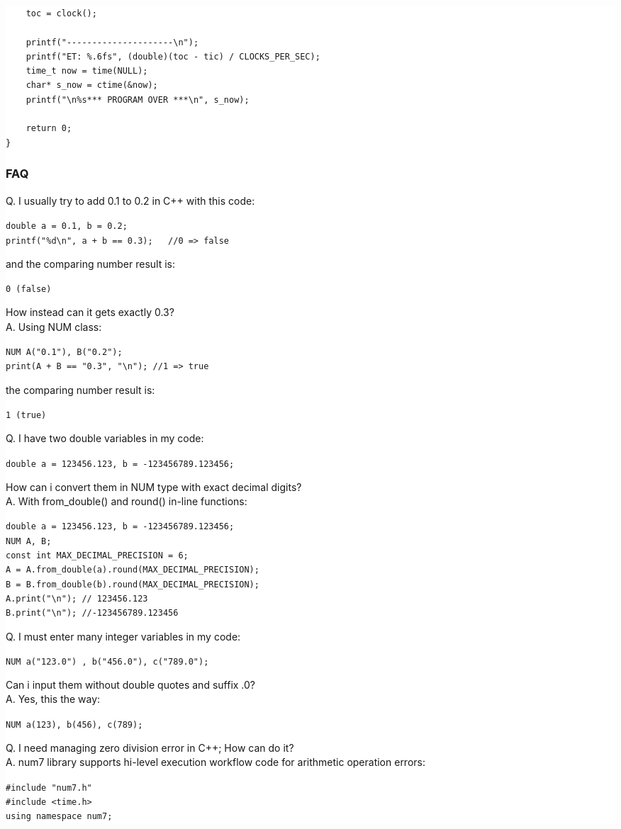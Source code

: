 		toc = clock();

		printf("---------------------\n");
		printf("ET: %.6fs", (double)(toc - tic) / CLOCKS_PER_SEC);
		time_t now = time(NULL);
		char* s_now = ctime(&now);
		printf("\n%s*** PROGRAM OVER ***\n", s_now);

		return 0;
	}

### FAQ 

Q. I usually try to add 0.1 to 0.2 in C++ with this code:  

	double a = 0.1, b = 0.2;
	printf("%d\n", a + b == 0.3);   //0 => false
and the comparing number result is:  

	0 (false)  
	
How instead can it gets exactly 0.3?  
A. Using NUM class:  

	NUM A("0.1"), B("0.2");
	print(A + B == "0.3", "\n"); //1 => true
the comparing number result is:

	1 (true)
	
Q. I have two double variables in my code:  

	double a = 123456.123, b = -123456789.123456;
	
How can i convert them in NUM type with exact decimal digits?  
A. With from_double() and round() in-line functions:

	double a = 123456.123, b = -123456789.123456; 
	NUM A, B; 
	const int MAX_DECIMAL_PRECISION = 6; 
	A = A.from_double(a).round(MAX_DECIMAL_PRECISION);  
	B = B.from_double(b).round(MAX_DECIMAL_PRECISION);  
	A.print("\n"); // 123456.123 
	B.print("\n"); //-123456789.123456 

Q. I must enter many integer variables in my code:  

	NUM a("123.0") , b("456.0"), c("789.0"); 
	
Can i input them without double quotes and suffix .0?  
A. Yes, this the way:

	NUM a(123), b(456), c(789);  

Q. I need managing zero division error in C++; How can do it?  
A. num7 library supports hi-level execution workflow code for arithmetic operation errors:

	#include "num7.h"
	#include <time.h>
	using namespace num7;
